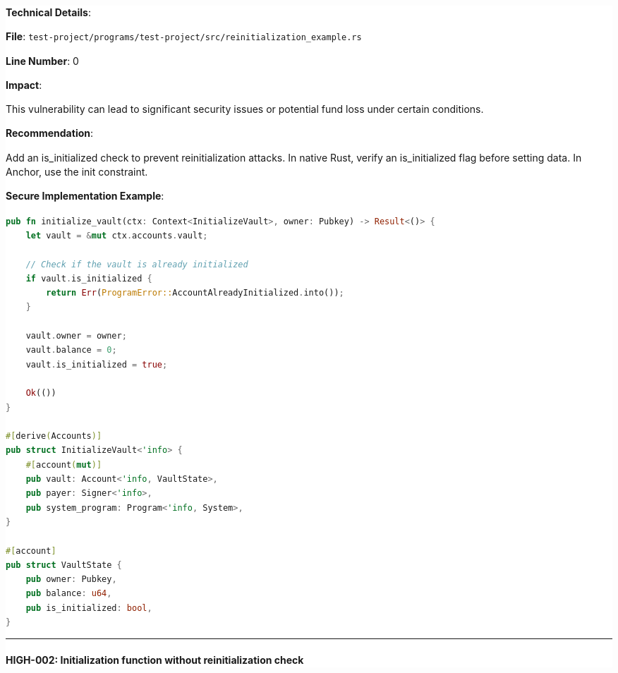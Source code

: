 **Technical Details**:

**File**: `test-project/programs/test-project/src/reinitialization_example.rs`

**Line Number**: 0

**Impact**:

This vulnerability can lead to significant security issues or potential fund loss under certain conditions.

**Recommendation**:

Add an is_initialized check to prevent reinitialization attacks. In native Rust, verify an is_initialized flag before setting data. In Anchor, use the init constraint.

**Secure Implementation Example**:

```rust
pub fn initialize_vault(ctx: Context<InitializeVault>, owner: Pubkey) -> Result<()> {
    let vault = &mut ctx.accounts.vault;
    
    // Check if the vault is already initialized
    if vault.is_initialized {
        return Err(ProgramError::AccountAlreadyInitialized.into());
    }
    
    vault.owner = owner;
    vault.balance = 0;
    vault.is_initialized = true;
    
    Ok(())
}

#[derive(Accounts)]
pub struct InitializeVault<'info> {
    #[account(mut)]
    pub vault: Account<'info, VaultState>,
    pub payer: Signer<'info>,
    pub system_program: Program<'info, System>,
}

#[account]
pub struct VaultState {
    pub owner: Pubkey,
    pub balance: u64,
    pub is_initialized: bool,
}
```

---

#### <a name="initialization-function-without-reinitialization-check"></a>HIGH-002: Initialization function without reinitialization check
